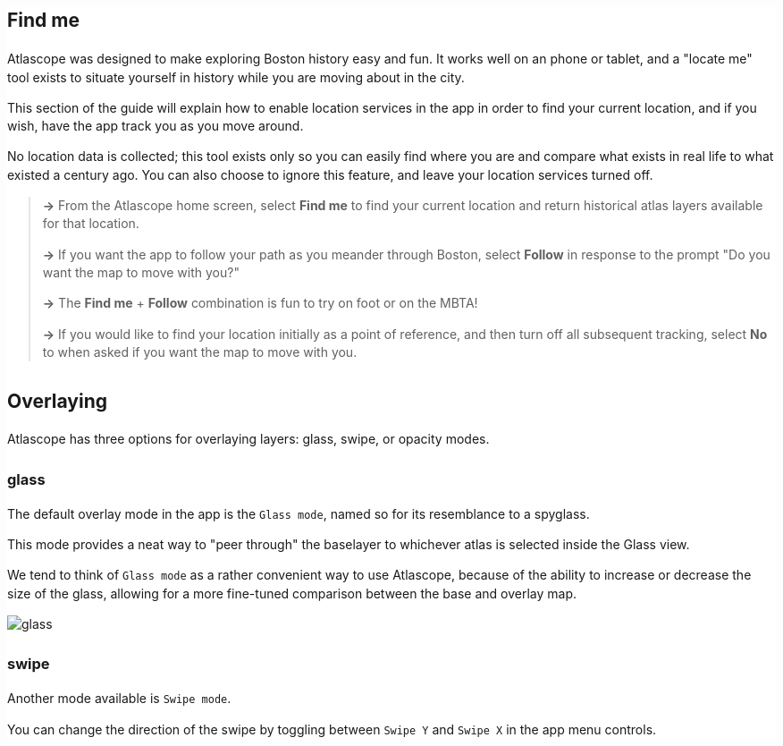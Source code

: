 


## Find me 

Atlascope was designed to make exploring Boston  history easy and fun. It works well on an phone or tablet, and a "locate me" tool exists to situate yourself in history while you are moving about in the city.

This section of the guide will explain how to enable location services in the app in order to find your current location, and if you wish, have the app track you as you move around.

No location data is collected; this tool exists only so you can easily find where you are and compare what exists in real life to what existed a century ago. You can also choose to ignore this feature, and leave your location services turned off.


> **→** From the Atlascope home screen, select **Find me** to find your current location and return historical atlas layers available for that location. <br> 
>
> **→** If you want the app to follow your path as you meander through Boston, select **Follow** in response to the prompt "Do you want the map to move with you?" <br>
>
> **→** The **Find me** + **Follow** combination is fun to try on foot or on the MBTA! <br>
>
> **→** If you would like to find your location initially as a point of reference, and then turn off all subsequent tracking, select **No** to when asked if you want the map to move with you. 




## Overlaying

Atlascope has three options for overlaying layers: glass, swipe, or opacity modes. 

### glass

The default overlay mode in the app is the `Glass mode`, named so for its resemblance to a spyglass.

This mode provides a neat way to "peer through" the baselayer to whichever atlas is selected inside the Glass view.

We tend to think of `Glass mode` as a rather convenient way to use Atlascope, because of the ability to increase or decrease the size of the glass, allowing for a more fine-tuned comparison between the base and overlay map.

![glass](https://geoservices.leventhalmap.org/docs/media/gif/glass.gif)


### swipe

Another mode available is `Swipe mode`.

You can change the direction of the swipe by toggling between `Swipe Y` and `Swipe X` in the app menu controls.
